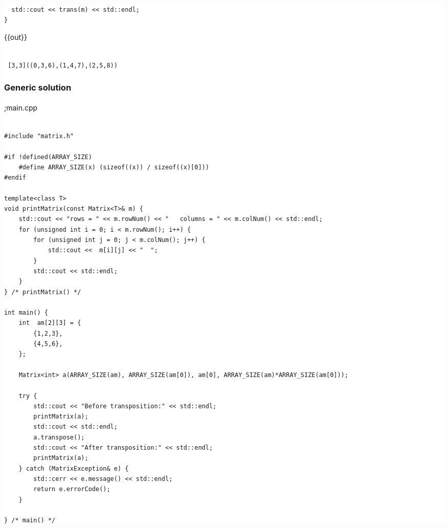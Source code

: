 ```cpp>#include <boost/numeric/ublas/matrix.hpp
  std::cout << trans(m) << std::endl;
}
```


{{out}}

```txt

 [3,3]((0,3,6),(1,4,7),(2,5,8))

```



### Generic solution

;main.cpp

```cpp>#include <iostream

#include "matrix.h"

#if !defined(ARRAY_SIZE)
    #define ARRAY_SIZE(x) (sizeof((x)) / sizeof((x)[0]))
#endif

template<class T>
void printMatrix(const Matrix<T>& m) {
    std::cout << "rows = " << m.rowNum() << "   columns = " << m.colNum() << std::endl;
    for (unsigned int i = 0; i < m.rowNum(); i++) {
        for (unsigned int j = 0; j < m.colNum(); j++) {
            std::cout <<  m[i][j] << "  ";
        }
        std::cout << std::endl;
    }
} /* printMatrix() */

int main() {
    int  am[2][3] = {
        {1,2,3},
        {4,5,6},
    };

    Matrix<int> a(ARRAY_SIZE(am), ARRAY_SIZE(am[0]), am[0], ARRAY_SIZE(am)*ARRAY_SIZE(am[0]));

    try {
        std::cout << "Before transposition:" << std::endl;
        printMatrix(a);
        std::cout << std::endl;
        a.transpose();
        std::cout << "After transposition:" << std::endl;
        printMatrix(a);
    } catch (MatrixException& e) {
        std::cerr << e.message() << std::endl;
        return e.errorCode();
    }

} /* main() */
```
